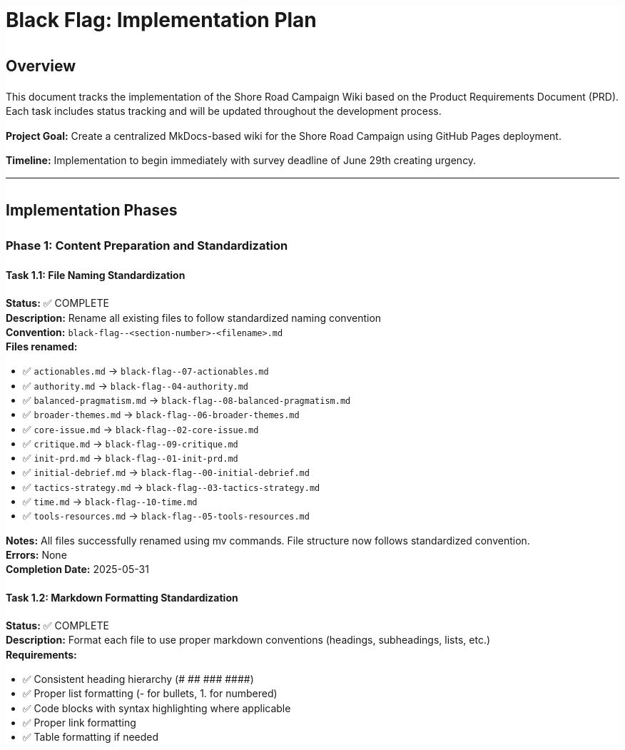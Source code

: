# Black Flag: Implementation Plan

## Overview

This document tracks the implementation of the Shore Road Campaign Wiki based on the Product Requirements Document (PRD). Each task includes status tracking and will be updated throughout the development process.

**Project Goal:** Create a centralized MkDocs-based wiki for the Shore Road Campaign using GitHub Pages deployment.

**Timeline:** Implementation to begin immediately with survey deadline of June 29th creating urgency.

---

## Implementation Phases

### Phase 1: Content Preparation and Standardization

#### Task 1.1: File Naming Standardization
**Status:** ✅ COMPLETE  
**Description:** Rename all existing files to follow standardized naming convention  
**Convention:** `black-flag--<section-number>-<filename>.md`  
**Files renamed:**
- ✅ `actionables.md` → `black-flag--07-actionables.md`
- ✅ `authority.md` → `black-flag--04-authority.md`
- ✅ `balanced-pragmatism.md` → `black-flag--08-balanced-pragmatism.md`
- ✅ `broader-themes.md` → `black-flag--06-broader-themes.md`
- ✅ `core-issue.md` → `black-flag--02-core-issue.md`
- ✅ `critique.md` → `black-flag--09-critique.md`
- ✅ `init-prd.md` → `black-flag--01-init-prd.md`
- ✅ `initial-debrief.md` → `black-flag--00-initial-debrief.md`
- ✅ `tactics-strategy.md` → `black-flag--03-tactics-strategy.md`
- ✅ `time.md` → `black-flag--10-time.md`
- ✅ `tools-resources.md` → `black-flag--05-tools-resources.md`

**Notes:** All files successfully renamed using mv commands. File structure now follows standardized convention.  
**Errors:** None  
**Completion Date:** 2025-05-31

#### Task 1.2: Markdown Formatting Standardization
**Status:** ✅ COMPLETE  
**Description:** Format each file to use proper markdown conventions (headings, subheadings, lists, etc.)  
**Requirements:**
- ✅ Consistent heading hierarchy (# ## ### ####)
- ✅ Proper list formatting (- for bullets, 1. for numbered)
- ✅ Code blocks with syntax highlighting where applicable
- ✅ Proper link formatting
- ✅ Table formatting if needed
